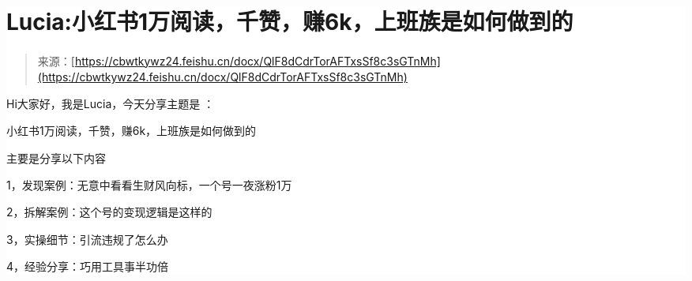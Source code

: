 # Lucia:小红书1万阅读，千赞，赚6k，上班族是如何做到的

> 来源：[https://cbwtkywz24.feishu.cn/docx/QlF8dCdrTorAFTxsSf8c3sGTnMh](https://cbwtkywz24.feishu.cn/docx/QlF8dCdrTorAFTxsSf8c3sGTnMh)

Hi大家好，我是Lucia，今天分享主题是 ：

小红书1万阅读，千赞，赚6k，上班族是如何做到的

主要是分享以下内容

1，发现案例：无意中看看生财风向标，一个号一夜涨粉1万

2，拆解案例：这个号的变现逻辑是这样的

3，实操细节：引流违规了怎么办

4，经验分享：巧用工具事半功倍
